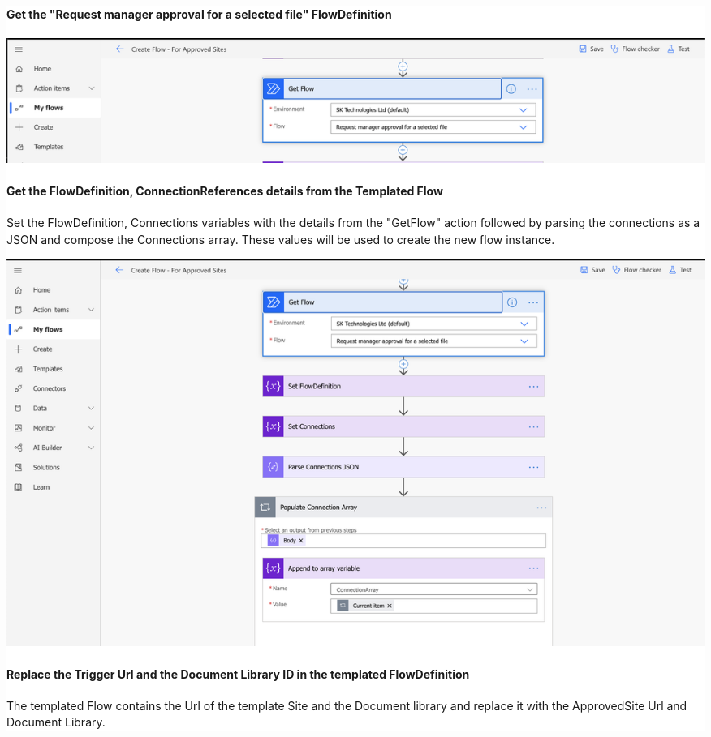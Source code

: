 #### Get the "Request manager approval for a selected file" FlowDefinition

<img src="../images/posts/7/7_Get_Flow.png" width="100%" height="100%">

#### Get the FlowDefinition, ConnectionReferences details from the Templated Flow

Set the FlowDefinition, Connections variables with the details from the "GetFlow" action followed by parsing the connections as a JSON and compose the Connections array. These values will be used to create the new flow instance.

<img src="../images/posts/7/7_Vars_Assign_FlowDefinitions_ConnectionRefs.png" width="100%" height="100%">

#### Replace the Trigger Url and the Document Library ID in the templated FlowDefinition

The templated Flow contains the Url of the template Site and the Document library and replace it with the ApprovedSite Url and Document Library.
